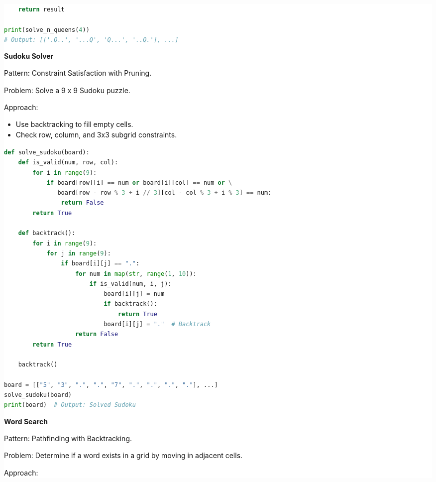 ```py
    return result

print(solve_n_queens(4))
# Output: [['.Q..', '...Q', 'Q...', '..Q.'], ...]

```

**Sudoku Solver**

Pattern: Constraint Satisfaction with Pruning.

Problem: Solve a 9 x 9 Sudoku puzzle.

Approach:

- Use backtracking to fill empty cells.
- Check row, column, and 3x3 subgrid constraints.

```py
def solve_sudoku(board):
    def is_valid(num, row, col):
        for i in range(9):
            if board[row][i] == num or board[i][col] == num or \
               board[row - row % 3 + i // 3][col - col % 3 + i % 3] == num:
                return False
        return True

    def backtrack():
        for i in range(9):
            for j in range(9):
                if board[i][j] == ".":
                    for num in map(str, range(1, 10)):
                        if is_valid(num, i, j):
                            board[i][j] = num
                            if backtrack():
                                return True
                            board[i][j] = "."  # Backtrack
                    return False
        return True

    backtrack()

board = [["5", "3", ".", ".", "7", ".", ".", ".", "."], ...]
solve_sudoku(board)
print(board)  # Output: Solved Sudoku

```

**Word Search**

Pattern: Pathfinding with Backtracking.

Problem: Determine if a word exists in a grid by moving in adjacent cells.

Approach:

